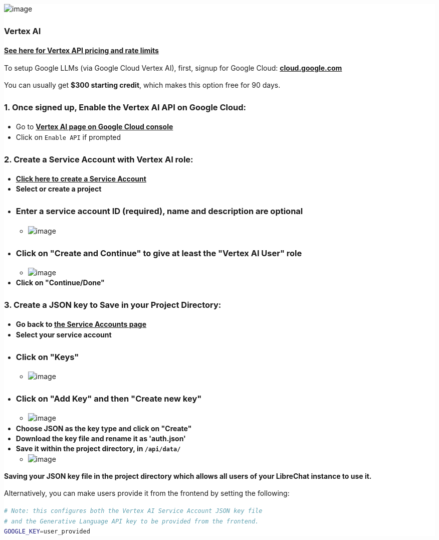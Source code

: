 ![image](https://github.com/danny-avila/LibreChat/assets/110412045/728cbc04-4180-45a8-848c-ae5de2b02996)

### Vertex AI

**[See here for Vertex API pricing and rate limits](https://cloud.google.com/vertex-ai/generative-ai/pricing)**

To setup Google LLMs (via Google Cloud Vertex AI), first, signup for Google Cloud: **[cloud.google.com](https://cloud.google.com/)**

You can usually get **$300 starting credit**, which makes this option free for 90 days.

### 1. Once signed up, Enable the Vertex AI API on Google Cloud:
  - Go to **[Vertex AI page on Google Cloud console](https://console.cloud.google.com/vertex-ai)**
  - Click on `Enable API` if prompted
### 2. Create a Service Account with Vertex AI role:
  - **[Click here to create a Service Account](https://console.cloud.google.com/projectselector/iam-admin/serviceaccounts/create?walkthrough_id=iam--create-service-account#step_index=1)**
  - **Select or create a project**
  - ### Enter a service account ID (required), name and description are optional
      - ![image](https://github.com/danny-avila/LibreChat/assets/110412045/0c5cd177-029b-44fa-a398-a794aeb09de6)
  - ### Click on "Create and Continue" to give at least the "Vertex AI User" role
      - ![image](https://github.com/danny-avila/LibreChat/assets/110412045/22d3a080-e71e-446e-8485-bcc5bf558dbb)
  - **Click on "Continue/Done"**
### 3. Create a JSON key to Save in your Project Directory:
  - **Go back to [the Service Accounts page](https://console.cloud.google.com/projectselector/iam-admin/serviceaccounts)**
  - **Select your service account**
  - ### Click on "Keys"
       - ![image](https://github.com/danny-avila/LibreChat/assets/110412045/735a7bbe-25a6-4b4c-9bb5-e0d8aa91be3d)
  - ### Click on "Add Key" and then "Create new key"
       - ![image](https://github.com/danny-avila/LibreChat/assets/110412045/cfbb20d3-94a8-4cd1-ac39-f9cd8c2fceaa)
  - **Choose JSON as the key type and click on "Create"**
  - **Download the key file and rename it as 'auth.json'**
  - **Save it within the project directory, in `/api/data/`**
       - ![image](https://github.com/danny-avila/LibreChat/assets/110412045/f5b8bcb5-1b20-4751-81a1-d3757a4b3f2f)

**Saving your JSON key file in the project directory which allows all users of your LibreChat instance to use it.**

Alternatively, you can make users provide it from the frontend by setting the following:

```bash
# Note: this configures both the Vertex AI Service Account JSON key file
# and the Generative Language API key to be provided from the frontend.
GOOGLE_KEY=user_provided
```
